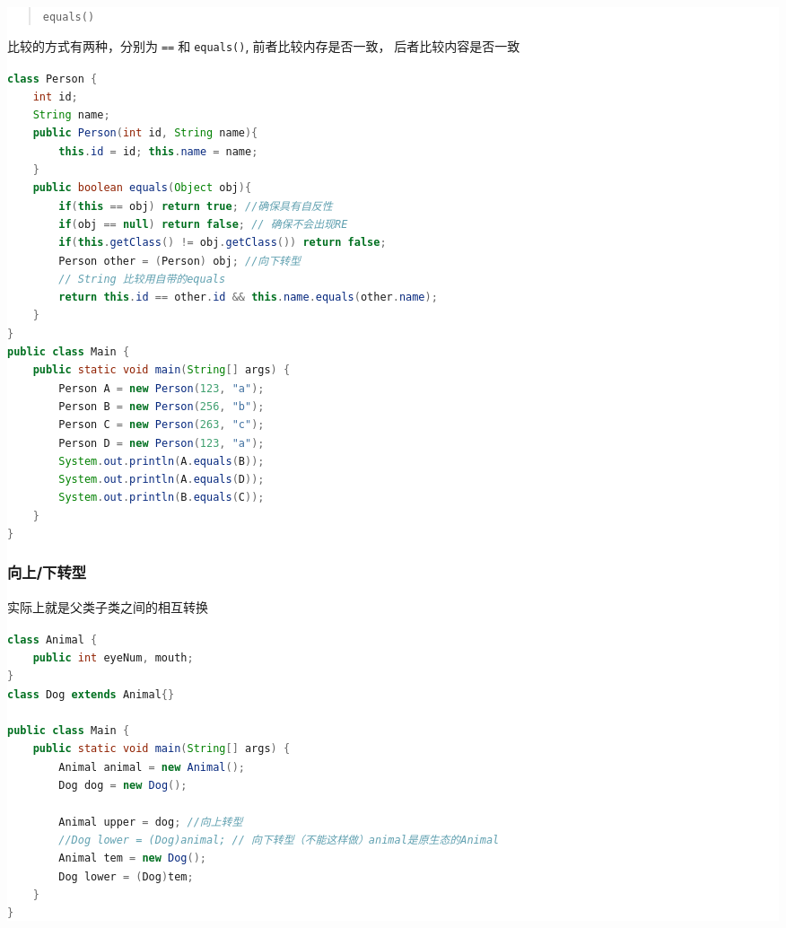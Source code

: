 

> `equals()`

比较的方式有两种，分别为 `==` 和 `equals()`, 前者比较内存是否一致， 后者比较内容是否一致

```java
class Person {
    int id;
    String name;
    public Person(int id, String name){
        this.id = id; this.name = name;
    }
    public boolean equals(Object obj){
        if(this == obj) return true; //确保具有自反性
        if(obj == null) return false; // 确保不会出现RE
        if(this.getClass() != obj.getClass()) return false;
        Person other = (Person) obj; //向下转型
        // String 比较用自带的equals
        return this.id == other.id && this.name.equals(other.name);
    }
}
public class Main {
    public static void main(String[] args) {
        Person A = new Person(123, "a");
        Person B = new Person(256, "b");
        Person C = new Person(263, "c");
        Person D = new Person(123, "a");
        System.out.println(A.equals(B));
        System.out.println(A.equals(D));
        System.out.println(B.equals(C));
    }
}
```



### 向上/下转型

实际上就是父类子类之间的相互转换

```java
class Animal {
    public int eyeNum, mouth;
}
class Dog extends Animal{}

public class Main {
    public static void main(String[] args) {
        Animal animal = new Animal();
        Dog dog = new Dog();

        Animal upper = dog; //向上转型
        //Dog lower = (Dog)animal; // 向下转型（不能这样做）animal是原生态的Animal
        Animal tem = new Dog();
        Dog lower = (Dog)tem;
    }
}
```
